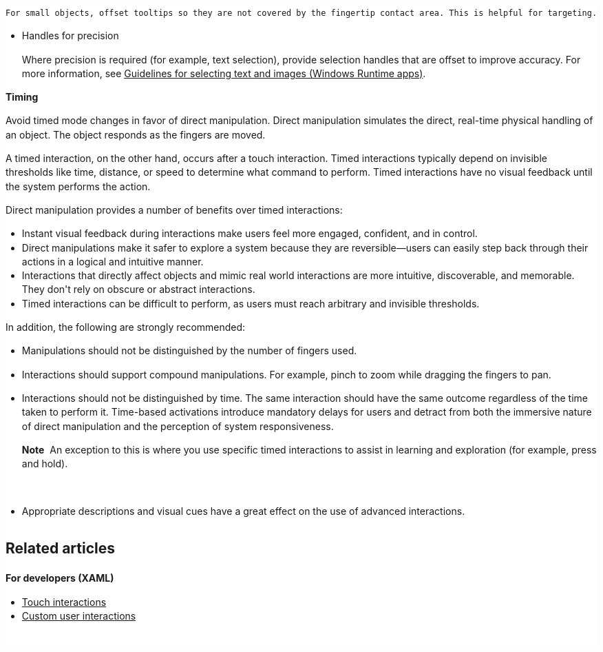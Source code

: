     For small objects, offset tooltips so they are not covered by the fingertip contact area. This is helpful for targeting.

-   Handles for precision

    Where precision is required (for example, text selection), provide selection handles that are offset to improve accuracy. For more information, see [Guidelines for selecting text and images (Windows Runtime apps)](guidelines-for-textselection.md).

**Timing**

Avoid timed mode changes in favor of direct manipulation. Direct manipulation simulates the direct, real-time physical handling of an object. The object responds as the fingers are moved.

A timed interaction, on the other hand, occurs after a touch interaction. Timed interactions typically depend on invisible thresholds like time, distance, or speed to determine what command to perform. Timed interactions have no visual feedback until the system performs the action.

Direct manipulation provides a number of benefits over timed interactions:

-   Instant visual feedback during interactions make users feel more engaged, confident, and in control.
-   Direct manipulations make it safer to explore a system because they are reversible—users can easily step back through their actions in a logical and intuitive manner.
-   Interactions that directly affect objects and mimic real world interactions are more intuitive, discoverable, and memorable. They don't rely on obscure or abstract interactions.
-   Timed interactions can be difficult to perform, as users must reach arbitrary and invisible thresholds.

In addition, the following are strongly recommended:

-   Manipulations should not be distinguished by the number of fingers used.
-   Interactions should support compound manipulations. For example, pinch to zoom while dragging the fingers to pan.
-   Interactions should not be distinguished by time. The same interaction should have the same outcome regardless of the time taken to perform it. Time-based activations introduce mandatory delays for users and detract from both the immersive nature of direct manipulation and the perception of system responsiveness.

    **Note**  An exception to this is where you use specific timed interactions to assist in learning and exploration (for example, press and hold).

     

-   Appropriate descriptions and visual cues have a great effect on the use of advanced interactions.

## <span id="related_topics"></span>Related articles

**For developers (XAML)**
* [Touch interactions](https://msdn.microsoft.com/library/windows/apps/mt185617)
* [Custom user interactions](https://msdn.microsoft.com/library/windows/apps/mt185599)
 

 




